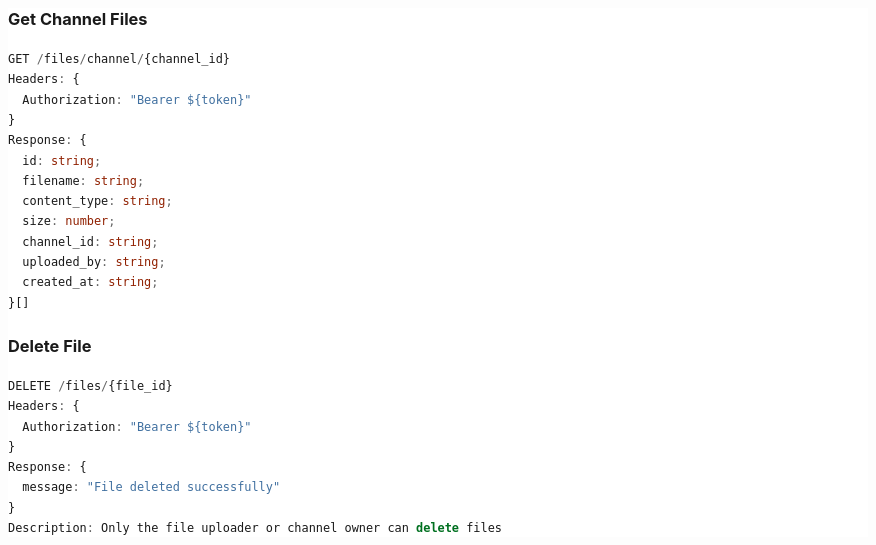 ### Get Channel Files
```typescript
GET /files/channel/{channel_id}
Headers: {
  Authorization: "Bearer ${token}"
}
Response: {
  id: string;
  filename: string;
  content_type: string;
  size: number;
  channel_id: string;
  uploaded_by: string;
  created_at: string;
}[]
```

### Delete File
```typescript
DELETE /files/{file_id}
Headers: {
  Authorization: "Bearer ${token}"
}
Response: {
  message: "File deleted successfully"
}
Description: Only the file uploader or channel owner can delete files
``` 